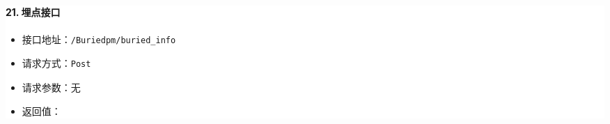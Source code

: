   ```json
  ```


#### 21. 埋点接口

- 接口地址：`/Buriedpm/buried_info`

- 请求方式：`Post`

- 请求参数：无

- 返回值：

  ```json
  ```